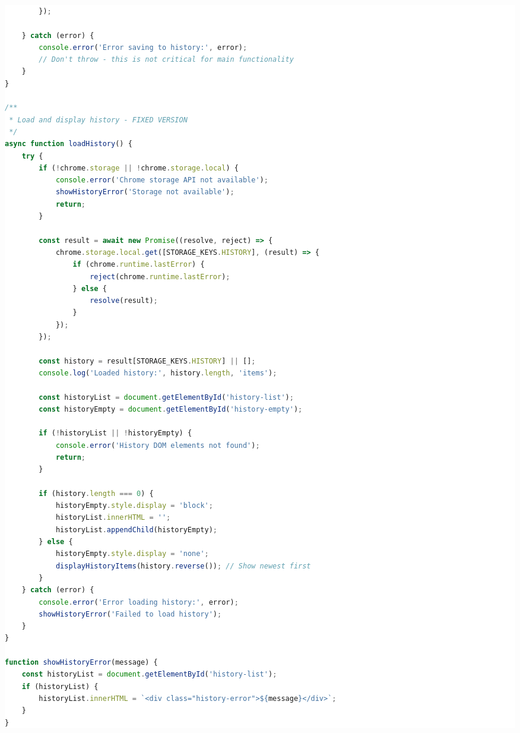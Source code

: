```javascript
        });
        
    } catch (error) {
        console.error('Error saving to history:', error);
        // Don't throw - this is not critical for main functionality
    }
}

/**
 * Load and display history - FIXED VERSION
 */
async function loadHistory() {
    try {
        if (!chrome.storage || !chrome.storage.local) {
            console.error('Chrome storage API not available');
            showHistoryError('Storage not available');
            return;
        }
        
        const result = await new Promise((resolve, reject) => {
            chrome.storage.local.get([STORAGE_KEYS.HISTORY], (result) => {
                if (chrome.runtime.lastError) {
                    reject(chrome.runtime.lastError);
                } else {
                    resolve(result);
                }
            });
        });
        
        const history = result[STORAGE_KEYS.HISTORY] || [];
        console.log('Loaded history:', history.length, 'items');
        
        const historyList = document.getElementById('history-list');
        const historyEmpty = document.getElementById('history-empty');
        
        if (!historyList || !historyEmpty) {
            console.error('History DOM elements not found');
            return;
        }
        
        if (history.length === 0) {
            historyEmpty.style.display = 'block';
            historyList.innerHTML = '';
            historyList.appendChild(historyEmpty);
        } else {
            historyEmpty.style.display = 'none';
            displayHistoryItems(history.reverse()); // Show newest first
        }
    } catch (error) {
        console.error('Error loading history:', error);
        showHistoryError('Failed to load history');
    }
}

function showHistoryError(message) {
    const historyList = document.getElementById('history-list');
    if (historyList) {
        historyList.innerHTML = `<div class="history-error">${message}</div>`;
    }
}
```

